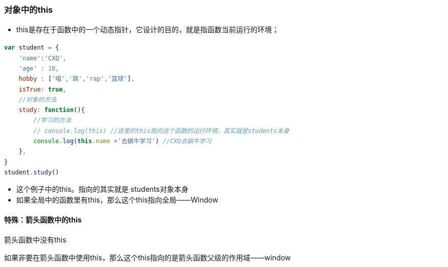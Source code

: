 ### 对象中的this

- this是存在于函数中的一个动态指针，它设计的目的，就是指函数当前运行的环境；

```js
var student = {
    'name':'CXQ',
    'age' : 18,
    hobby : ['唱','跳','rap','篮球'],
    isTrue: true,
    //对象的方法
    study: function(){
        //学习的方法
        // console.log(this) //这里的this指向这个函数的运行环境，其实就是students本身
        console.log(this.name +'去蜗牛学习') //CXQ去蜗牛学习
    },
}
student.study()
```

- 这个例子中的this。指向的其实就是 students对象本身
- 如果全局中的函数里有this，那么这个this指向全局——Window

#### 特殊：箭头函数中的this

箭头函数中没有this

如果非要在箭头函数中使用this，那么这个this指向的是箭头函数父级的作用域——window

